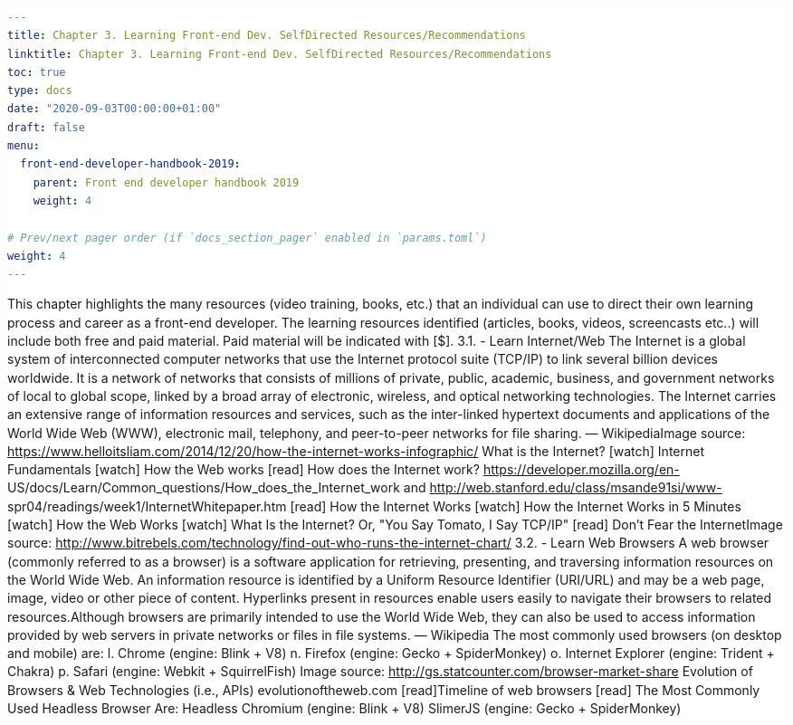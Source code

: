 ```yaml
---
title: Chapter 3. Learning Front-end Dev. SelfDirected Resources/Recommendations
linktitle: Chapter 3. Learning Front-end Dev. SelfDirected Resources/Recommendations
toc: true
type: docs
date: "2020-09-03T00:00:00+01:00"
draft: false
menu:
  front-end-developer-handbook-2019:
    parent: Front end developer handbook 2019
    weight: 4

# Prev/next pager order (if `docs_section_pager` enabled in `params.toml`)
weight: 4
---
```


This chapter highlights the many resources (video training, books, etc.) that an individual can use to direct their own learning process and career as a front-end developer.
The learning resources identified (articles, books, videos, screencasts etc..) will include both free and paid material. Paid material will be indicated with [$].
3.1. - Learn Internet/Web
The Internet is a global system of interconnected computer networks that use the Internet protocol suite (TCP/IP) to link several billion devices worldwide. It is a network of networks that consists of millions of private, public, academic, business, and government networks of local to global scope, linked by a broad array of electronic, wireless, and optical networking technologies. The Internet carries an extensive range of information resources and services, such as the inter-linked hypertext documents and applications of the World Wide Web (WWW), electronic mail, telephony, and peer-to-peer networks for file sharing.
— WikipediaImage source: https://www.helloitsliam.com/2014/12/20/how-the-internet-works-infographic/
What is the Internet? [watch]
Internet Fundamentals [watch]
How the Web works [read]
How does the Internet work? https://developer.mozilla.org/en-
US/docs/Learn/Common_questions/How_does_the_Internet_work and http://web.stanford.edu/class/msande91si/www-
spr04/readings/week1/InternetWhitepaper.htm [read]
How the Internet Works [watch]
How the Internet Works in 5 Minutes [watch]
How the Web Works [watch]
What Is the Internet? Or, "You Say Tomato, I Say TCP/IP" [read]
Donʼt Fear the InternetImage source: http://www.bitrebels.com/technology/find-out-who-runs-the-internet-chart/
3.2. - Learn Web Browsers
A web browser (commonly referred to as a browser) is a software application for retrieving, presenting, and traversing information resources on the World Wide Web. An information resource is identified by a Uniform Resource Identifier (URI/URL) and may be a web page, image, video or other piece of content. Hyperlinks present in resources enable users easily to navigate their browsers to related resources.Although browsers are primarily intended to use the World Wide Web, they can also be used to access information provided by web servers in private networks or files in file systems.
— Wikipedia
The most commonly used browsers (on desktop and mobile) are:
l. Chrome (engine: Blink + V8)
n. Firefox (engine: Gecko + SpiderMonkey)
o. Internet Explorer (engine: Trident + Chakra)
p. Safari (engine: Webkit + SquirrelFish)
Image source: http://gs.statcounter.com/browser-market-share
Evolution of Browsers & Web Technologies (i.e., APIs)
evolutionoftheweb.com [read]Timeline of web browsers [read]
The Most Commonly Used Headless Browser Are:
Headless Chromium (engine: Blink + V8)
SlimerJS (engine: Gecko + SpiderMonkey)